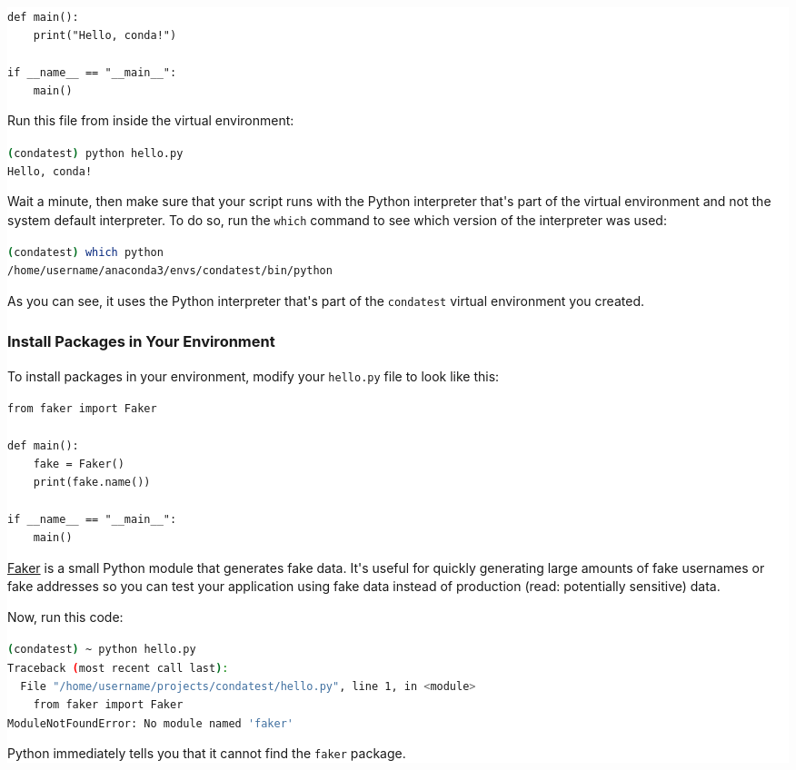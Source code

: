~~~{.python caption="hello.py"}
def main():
    print("Hello, conda!")

if __name__ == "__main__":
    main()
~~~

Run this file from inside the virtual environment:

~~~{.bash caption=">_"}
(condatest) python hello.py 
Hello, conda!
~~~

Wait a minute, then make sure that your script runs with the Python interpreter that's part of the virtual environment and not the system default interpreter. To do so, run the `which` command to see which version of the interpreter was used:

~~~{.bash caption=">_"}
(condatest) which python
/home/username/anaconda3/envs/condatest/bin/python
~~~

As you can see, it uses the Python interpreter that's part of the `condatest` virtual environment you created.

### Install Packages in Your Environment

To install packages in your environment, modify your `hello.py` file to look like this:

~~~{.python caption="hello.py"}
from faker import Faker

def main():
    fake = Faker()
    print(fake.name())

if __name__ == "__main__":
    main()
~~~

[Faker](https://faker.readthedocs.io/en/master/) is a small Python module that generates fake data. It's useful for quickly generating large amounts of fake usernames or fake addresses so you can test your application using fake data instead of production (read: potentially sensitive) data.

Now, run this code:

~~~{.bash caption=">_"}
(condatest) ~ python hello.py 
Traceback (most recent call last):
  File "/home/username/projects/condatest/hello.py", line 1, in <module>
    from faker import Faker
ModuleNotFoundError: No module named 'faker'
~~~

Python immediately tells you that it cannot find the `faker` package.
